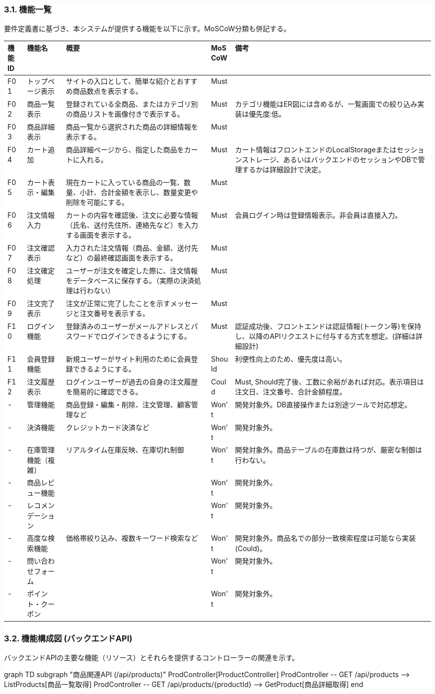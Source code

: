 ### 3.1. 機能一覧

要件定義書に基づき、本システムが提供する機能を以下に示す。MoSCoW分類も併記する。

| 機能ID | 機能名             | 概要                                                                         | MoSCoW | 備考                                                                                                                                |
| :----- | :----------------- | :--------------------------------------------------------------------------- | :----- | :---------------------------------------------------------------------------------------------------------------------------------- |
| F01    | トップページ表示   | サイトの入口として、簡単な紹介とおすすめ商品数点を表示する。                 | Must   |                                                                                                                                     |
| F02    | 商品一覧表示       | 登録されている全商品、またはカテゴリ別の商品リストを画像付きで表示する。     | Must   | カテゴリ機能はER図には含めるが、一覧画面での絞り込み実装は優先度:低。                                                              |
| F03    | 商品詳細表示       | 商品一覧から選択された商品の詳細情報を表示する。                             | Must   |                                                                                                                                     |
| F04    | カート追加         | 商品詳細ページから、指定した商品をカートに入れる。                           | Must   | カート情報はフロントエンドのLocalStorageまたはセッションストレージ、あるいはバックエンドのセッションやDBで管理するかは詳細設計で決定。 |
| F05    | カート表示・編集   | 現在カートに入っている商品の一覧、数量、小計、合計金額を表示し、数量変更や削除を可能にする。 | Must   |                                                                                                                                     |
| F06    | 注文情報入力       | カートの内容を確認後、注文に必要な情報（氏名、送付先住所、連絡先など）を入力する画面を表示する。 | Must   | 会員ログイン時は登録情報表示。非会員は直接入力。                                                                                    |
| F07    | 注文確認表示       | 入力された注文情報（商品、金額、送付先など）の最終確認画面を表示する。       | Must   |                                                                                                                                     |
| F08    | 注文確定処理       | ユーザーが注文を確定した際に、注文情報をデータベースに保存する。（実際の決済処理は行わない） | Must   |                                                                                                                                     |
| F09    | 注文完了表示       | 注文が正常に完了したことを示すメッセージと注文番号を表示する。               | Must   |                                                                                                                                     |
| F10    | ログイン機能       | 登録済みのユーザーがメールアドレスとパスワードでログインできるようにする。   | Must   | 認証成功後、フロントエンドは認証情報(トークン等)を保持し、以降のAPIリクエストに付与する方式を想定。(詳細は詳細設計)                 |
| F11    | 会員登録機能       | 新規ユーザーがサイト利用のために会員登録できるようにする。                   | Should | 利便性向上のため、優先度は高い。                                                                                                    |
| F12    | 注文履歴表示       | ログインユーザーが過去の自身の注文履歴を簡易的に確認できる。                 | Could  | Must, Should完了後、工数に余裕があれば対応。表示項目は注文日、注文番号、合計金額程度。                                                |
| -      | 管理機能           | 商品登録・編集・削除、注文管理、顧客管理など                                 | Won't  | 開発対象外。DB直接操作または別途ツールで対応想定。                                                                                  |
| -      | 決済機能           | クレジットカード決済など                                                     | Won't  | 開発対象外。                                                                                                                        |
| -      | 在庫管理機能（複雑） | リアルタイム在庫反映、在庫切れ制御                                         | Won't  | 開発対象外。商品テーブルの在庫数は持つが、厳密な制御は行わない。                                                                    |
| -      | 商品レビュー機能   |                                                                              | Won't  | 開発対象外。                                                                                                                        |
| -      | レコメンデーション |                                                                              | Won't  | 開発対象外。                                                                                                                        |
| -      | 高度な検索機能     | 価格帯絞り込み、複数キーワード検索など                                       | Won't  | 開発対象外。商品名での部分一致検索程度は可能なら実装(Could)。                                                                      |
| -      | 問い合わせフォーム |                                                                              | Won't  | 開発対象外。                                                                                                                        |
| -      | ポイント・クーポン |                                                                              | Won't  | 開発対象外。                                                                                                                        |

### 3.2. 機能構成図 (バックエンドAPI)

バックエンドAPIの主要な機能（リソース）とそれらを提供するコントローラーの関連を示す。

<div class="mermaid">
graph TD
    subgraph "商品関連API (/api/products)"
        ProdController[ProductController]
        ProdController -- GET /api/products --> ListProducts[商品一覧取得]
        ProdController -- GET /api/products/{productId} --> GetProduct[商品詳細取得]
    end
